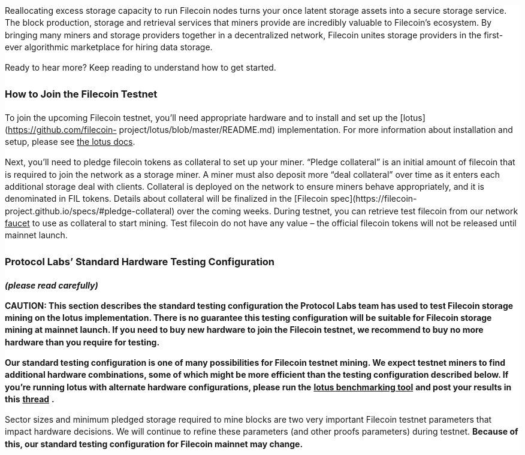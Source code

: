 Reallocating excess storage capacity to run Filecoin nodes turns your once
latent storage assets into a secure storage service. The block production,
storage and retrieval services that miners provide are incredibly valuable to
Filecoin’s ecosystem. By bringing many miners and storage providers together
in a decentralized network, Filecoin unites storage providers in the first-
ever algorithmic marketplace for hiring data storage.

Ready to hear more? Keep reading to understand how to get started.

### How to Join the Filecoin Testnet

To join the upcoming Filecoin testnet, you’ll need appropriate hardware and to
install and set up the [lotus](https://github.com/filecoin-
project/lotus/blob/master/README.md) implementation. For more information
about installation and setup, please see [the lotus
docs](https://docs.lotu.sh/).

Next, you’ll need to pledge filecoin tokens as collateral to set up your
miner. “Pledge collateral” is an initial amount of filecoin that is required
to join the network as a storage miner. A miner must also deposit more “deal
collateral” over time as it enters each additional storage deal with clients.
Collateral is deployed on the network to ensure miners behave appropriately,
and it is denominated in FIL tokens. Details about collateral will be
finalized in the [Filecoin spec](https://filecoin-
project.github.io/specs/#pledge-collateral) over the coming weeks. During
testnet, you can retrieve test filecoin from our network
[faucet](https://faucet.testnet.filecoin.io/) to use as collateral to start
mining. Test filecoin do not have any value – the official filecoin tokens
will not be released until mainnet launch.

### Protocol Labs’ Standard Hardware Testing Configuration

**_(please read carefully)_**

**CAUTION: This section describes the standard testing configuration the
Protocol Labs team has used to test Filecoin storage mining on the lotus
implementation. There is no guarantee this testing configuration will be
suitable for Filecoin storage mining at mainnet launch. If you need to buy new
hardware to join the Filecoin testnet, we recommend to buy no more hardware
than you require for testing.**

**Our standard testing configuration is one of many possibilities for Filecoin
testnet mining. We expect testnet miners to find additional hardware
combinations, some of which might be more efficient than the testing
configuration described below. If you’re running lotus with alternate hardware
configurations, please run the** [**lotus benchmarking
tool**](https://lotu.sh/en+hardware-mining) **and post your results in this**
[**thread**](https://github.com/filecoin-project/lotus/issues/839) **.**

Sector sizes and minimum pledged storage required to mine blocks are two very
important Filecoin testnet parameters that impact hardware decisions. We will
continue to refine these parameters (and other proofs parameters) during
testnet. **Because of this, our standard testing configuration for Filecoin
mainnet may change.**

